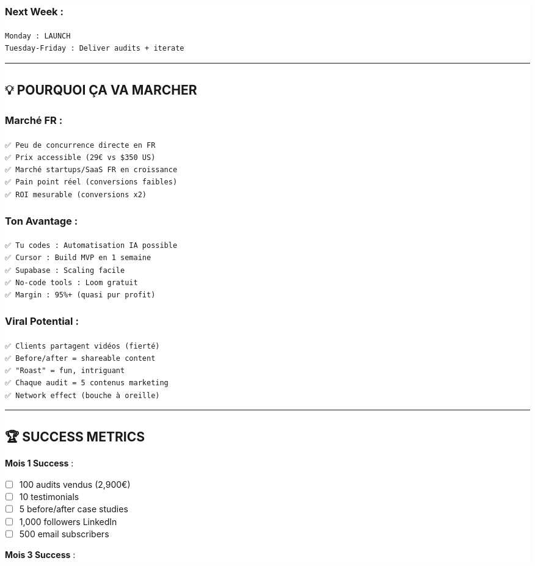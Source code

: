 ### **Next Week** :

```
Monday : LAUNCH
Tuesday-Friday : Deliver audits + iterate
```

---

## 💡 **POURQUOI ÇA VA MARCHER**

### **Marché FR** :

```
✅ Peu de concurrence directe en FR
✅ Prix accessible (29€ vs $350 US)
✅ Marché startups/SaaS FR en croissance
✅ Pain point réel (conversions faibles)
✅ ROI mesurable (conversions x2)
```

### **Ton Avantage** :

```
✅ Tu codes : Automatisation IA possible
✅ Cursor : Build MVP en 1 semaine
✅ Supabase : Scaling facile
✅ No-code tools : Loom gratuit
✅ Margin : 95%+ (quasi pur profit)
```

### **Viral Potential** :

```
✅ Clients partagent vidéos (fierté)
✅ Before/after = shareable content
✅ "Roast" = fun, intriguant
✅ Chaque audit = 5 contenus marketing
✅ Network effect (bouche à oreille)
```

---

## 🏆 **SUCCESS METRICS**

**Mois 1 Success** :

- [ ] 100 audits vendus (2,900€)
- [ ] 10 testimonials
- [ ] 5 before/after case studies
- [ ] 1,000 followers LinkedIn
- [ ] 500 email subscribers

**Mois 3 Success** :
